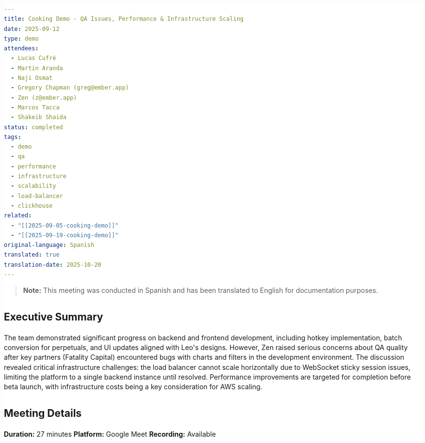 ```yaml
---
title: Cooking Demo - QA Issues, Performance & Infrastructure Scaling
date: 2025-09-12
type: demo
attendees:
  - Lucas Cufré
  - Martin Aranda
  - Naji Osmat
  - Gregory Chapman (greg@ember.app)
  - Zen (z@ember.app)
  - Marcos Tacca
  - Shakeib Shaida
status: completed
tags:
  - demo
  - qa
  - performance
  - infrastructure
  - scalability
  - load-balancer
  - clickhouse
related:
  - "[[2025-09-05-cooking-demo]]"
  - "[[2025-09-19-cooking-demo]]"
original-language: Spanish
translated: true
translation-date: 2025-10-20
---
```


> **Note:** This meeting was conducted in Spanish and has been translated to English for documentation purposes.

## Executive Summary

The team demonstrated significant progress on backend and frontend development, including hotkey implementation, batch conversion for perpetuals, and UI updates aligned with Leo's designs. However, Zen raised serious concerns about QA quality after key partners (Fatality Capital) encountered bugs with charts and filters in the development environment. The discussion revealed critical infrastructure challenges: the load balancer cannot scale horizontally due to WebSocket sticky session issues, limiting the platform to a single backend instance until resolved. Performance improvements are targeted for completion before beta launch, with infrastructure costs being a key consideration for AWS scaling.

## Meeting Details

**Duration:** 27 minutes
**Platform:** Google Meet
**Recording:** Available
